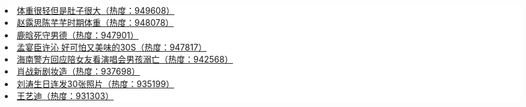 <li>
<a href="https://s.weibo.com/weibo?q=%23%E4%BD%93%E9%87%8D%E5%BE%88%E8%BD%BB%E4%BD%86%E6%98%AF%E8%82%9A%E5%AD%90%E5%BE%88%E5%A4%A7%23" target="weibo">
体重很轻但是肚子很大（热度：949608）
</a>
</li>

<li>
<a href="https://s.weibo.com/weibo?q=%23%E8%B5%B5%E9%9C%B2%E6%80%9D%E9%99%88%E8%8A%8A%E8%8A%8A%E6%97%B6%E6%9C%9F%E4%BD%93%E9%87%8D%23" target="weibo">
赵露思陈芊芊时期体重（热度：948078）
</a>
</li>

<li>
<a href="https://s.weibo.com/weibo?q=%23%E9%B9%BF%E6%99%97%E6%AD%BB%E5%AE%88%E7%94%B7%E5%BE%B7%23" target="weibo">
鹿晗死守男德（热度：947901）
</a>
</li>

<li>
<a href="https://s.weibo.com/weibo?q=%23%E5%AD%9F%E5%AE%B4%E8%87%A3%E8%AE%B8%E6%B2%81%20%E5%A5%BD%E5%8F%AF%E6%80%95%E5%8F%88%E7%BE%8E%E5%91%B3%E7%9A%8430S%23" target="weibo">
孟宴臣许沁 好可怕又美味的30S（热度：947817）
</a>
</li>

<li>
<a href="https://s.weibo.com/weibo?q=%23%E6%B5%B7%E5%8D%97%E8%AD%A6%E6%96%B9%E5%9B%9E%E5%BA%94%E9%99%AA%E5%A5%B3%E5%8F%8B%E7%9C%8B%E6%BC%94%E5%94%B1%E4%BC%9A%E7%94%B7%E5%AD%A9%E6%BA%BA%E4%BA%A1%23" target="weibo">
海南警方回应陪女友看演唱会男孩溺亡（热度：942568）
</a>
</li>

<li>
<a href="https://s.weibo.com/weibo?q=%23%E8%82%96%E6%88%98%E6%96%B0%E5%89%A7%E5%A6%86%E9%80%A0%23" target="weibo">
肖战新剧妆造（热度：937698）
</a>
</li>

<li>
<a href="https://s.weibo.com/weibo?q=%23%E5%88%98%E6%B6%9B%E7%94%9F%E6%97%A5%E8%BF%9E%E5%8F%9130%E5%BC%A0%E7%85%A7%E7%89%87%23" target="weibo">
刘涛生日连发30张照片（热度：935199）
</a>
</li>

<li>
<a href="https://s.weibo.com/weibo?q=%23%E7%8E%8B%E8%89%BA%E8%BF%AA%23" target="weibo">
王艺迪（热度：931303）
</a>
</li>

